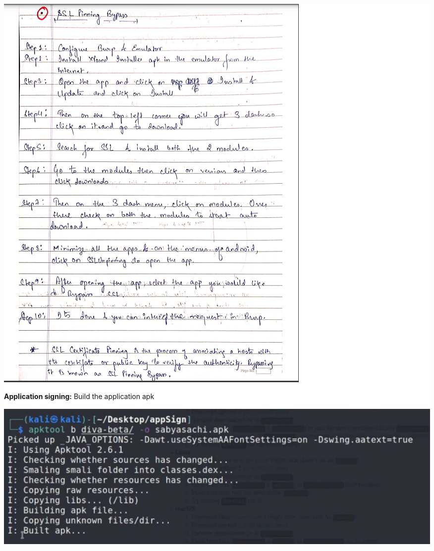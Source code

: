 ![](media/029e19c39b44807765e40218f88188dd.png)

**Application signing:** Build the application apk

![](media/6c34d716085eff9bb076c04b9aec83d0.png)
